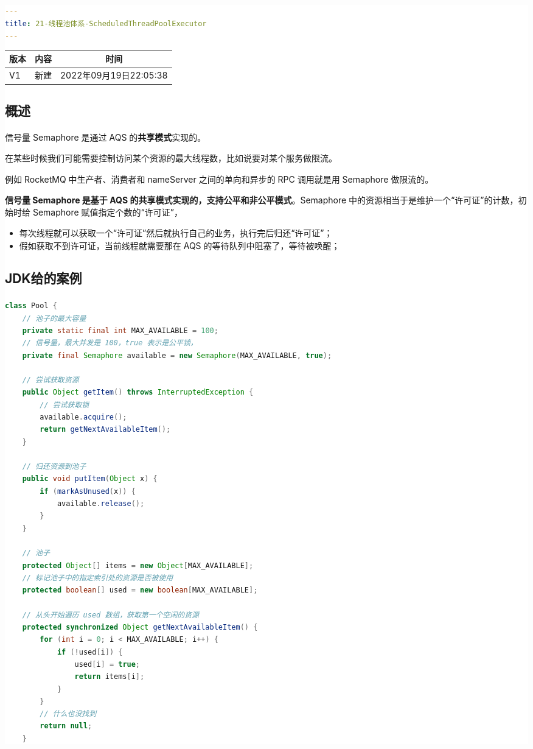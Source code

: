 ```yaml
---
title: 21-线程池体系-ScheduledThreadPoolExecutor
---
```




| 版本 | 内容 | 时间                   |
| ---- | ---- | ---------------------- |
| V1   | 新建 | 2022年09月19日22:05:38 |

## 概述

信号量 Semaphore 是通过 AQS 的**共享模式**实现的。

在某些时候我们可能需要控制访问某个资源的最大线程数，比如说要对某个服务做限流。

例如 RocketMQ 中生产者、消费者和 nameServer 之间的单向和异步的 RPC 调用就是用 Semaphore 做限流的。



**信号量 Semaphore 是基于 AQS 的共享模式实现的，支持公平和非公平模式**。Semaphore 中的资源相当于是维护一个“许可证”的计数，初始时给 Semaphore 赋值指定个数的“许可证”，

- 每次线程就可以获取一个“许可证”然后就执行自己的业务，执行完后归还“许可证”；
- 假如获取不到许可证，当前线程就需要那在 AQS 的等待队列中阻塞了，等待被唤醒；

## JDK给的案例

```java
class Pool {
    // 池子的最大容量
    private static final int MAX_AVAILABLE = 100;
    // 信号量，最大并发是 100，true 表示是公平锁，
    private final Semaphore available = new Semaphore(MAX_AVAILABLE, true);

    // 尝试获取资源
    public Object getItem() throws InterruptedException {
        // 尝试获取锁
        available.acquire();
        return getNextAvailableItem();
    }

    // 归还资源到池子
    public void putItem(Object x) {
        if (markAsUnused(x)) {
            available.release();
        }
    }

    // 池子
    protected Object[] items = new Object[MAX_AVAILABLE];
    // 标记池子中的指定索引处的资源是否被使用
    protected boolean[] used = new boolean[MAX_AVAILABLE];

    // 从头开始遍历 used 数组，获取第一个空闲的资源
    protected synchronized Object getNextAvailableItem() {
        for (int i = 0; i < MAX_AVAILABLE; i++) {
            if (!used[i]) {
                used[i] = true;
                return items[i];
            }
        }
        // 什么也没找到
        return null;
    }
```
